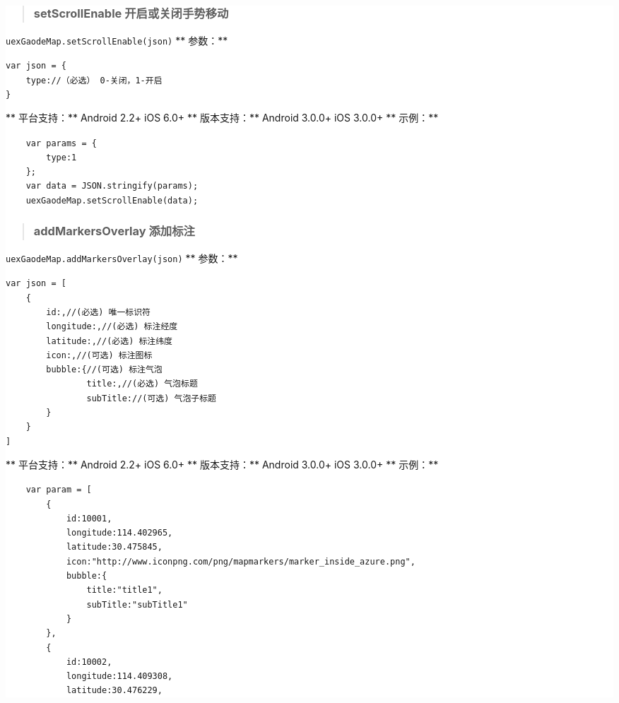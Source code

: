 > ### setScrollEnable  开启或关闭手势移动


`uexGaodeMap.setScrollEnable(json)`
** 参数：**
```
var json = {
    type://（必选） 0-关闭，1-开启
}
```
** 平台支持：**
  Android 2.2+
  iOS 6.0+
** 版本支持：**
Android 3.0.0+
iOS 3.0.0+
** 示例：**
```
    var params = {
        type:1
    };
    var data = JSON.stringify(params);
    uexGaodeMap.setScrollEnable(data);
```

> ###  addMarkersOverlay  添加标注


`uexGaodeMap.addMarkersOverlay(json)`
** 参数：**
```
var json = [
    {
        id:,//(必选) 唯一标识符
        longitude:,//(必选) 标注经度
        latitude:,//(必选) 标注纬度
        icon:,//(可选) 标注图标
        bubble:{//(可选) 标注气泡
                title:,//(必选) 气泡标题
                subTitle://(可选) 气泡子标题
        }
    }
]
```
** 平台支持：**
  Android 2.2+
  iOS 6.0+
** 版本支持：**
Android 3.0.0+
iOS 3.0.0+
** 示例：**
```
    var param = [
        {
            id:10001,
            longitude:114.402965,
            latitude:30.475845,
            icon:"http://www.iconpng.com/png/mapmarkers/marker_inside_azure.png",
            bubble:{
                title:"title1",
                subTitle:"subTitle1"
            }
        },
        {
            id:10002,
            longitude:114.409308,
            latitude:30.476229,
```